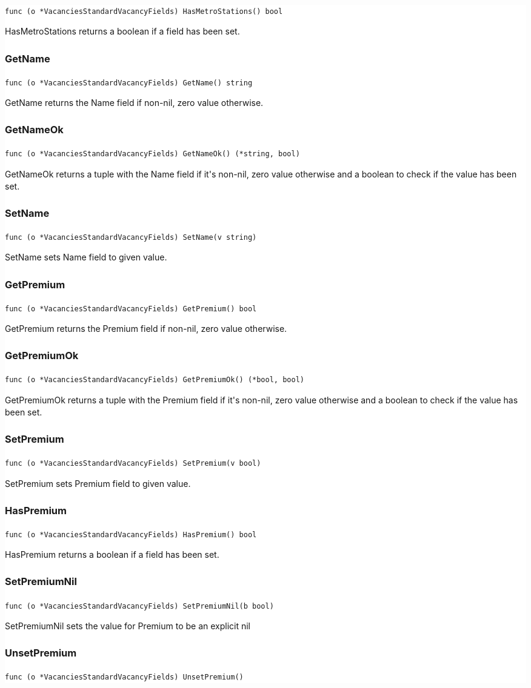 `func (o *VacanciesStandardVacancyFields) HasMetroStations() bool`

HasMetroStations returns a boolean if a field has been set.

### GetName

`func (o *VacanciesStandardVacancyFields) GetName() string`

GetName returns the Name field if non-nil, zero value otherwise.

### GetNameOk

`func (o *VacanciesStandardVacancyFields) GetNameOk() (*string, bool)`

GetNameOk returns a tuple with the Name field if it's non-nil, zero value otherwise
and a boolean to check if the value has been set.

### SetName

`func (o *VacanciesStandardVacancyFields) SetName(v string)`

SetName sets Name field to given value.


### GetPremium

`func (o *VacanciesStandardVacancyFields) GetPremium() bool`

GetPremium returns the Premium field if non-nil, zero value otherwise.

### GetPremiumOk

`func (o *VacanciesStandardVacancyFields) GetPremiumOk() (*bool, bool)`

GetPremiumOk returns a tuple with the Premium field if it's non-nil, zero value otherwise
and a boolean to check if the value has been set.

### SetPremium

`func (o *VacanciesStandardVacancyFields) SetPremium(v bool)`

SetPremium sets Premium field to given value.

### HasPremium

`func (o *VacanciesStandardVacancyFields) HasPremium() bool`

HasPremium returns a boolean if a field has been set.

### SetPremiumNil

`func (o *VacanciesStandardVacancyFields) SetPremiumNil(b bool)`

 SetPremiumNil sets the value for Premium to be an explicit nil

### UnsetPremium
`func (o *VacanciesStandardVacancyFields) UnsetPremium()`
